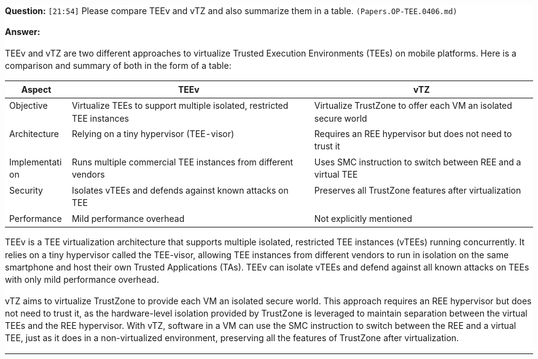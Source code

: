 
**Question:** `[21:54]` Please compare TEEv and vTZ and also summarize them in a table. `(Papers.OP-TEE.0406.md)`

**Answer:**

TEEv and vTZ are two different approaches to virtualize Trusted Execution Environments (TEEs) on mobile platforms. Here is a comparison and summary of both in the form of a table:

| Aspect            | TEEv                                                                   | vTZ                                                                     |
|-------------------|------------------------------------------------------------------------|-------------------------------------------------------------------------|
| Objective         | Virtualize TEEs to support multiple isolated, restricted TEE instances | Virtualize TrustZone to offer each VM an isolated secure world          |
| Architecture      | Relying on a tiny hypervisor (TEE-visor)                              | Requires an REE hypervisor but does not need to trust it                |
| Implementation    | Runs multiple commercial TEE instances from different vendors         | Uses SMC instruction to switch between REE and a virtual TEE            |
| Security          | Isolates vTEEs and defends against known attacks on TEE                | Preserves all TrustZone features after virtualization                   |
| Performance       | Mild performance overhead                                              | Not explicitly mentioned                                                |

TEEv is a TEE virtualization architecture that supports multiple isolated, restricted TEE instances (vTEEs) running concurrently. It relies on a tiny hypervisor called the TEE-visor, allowing TEE instances from different vendors to run in isolation on the same smartphone and host their own Trusted Applications (TAs). TEEv can isolate vTEEs and defend against all known attacks on TEEs with only mild performance overhead.

vTZ aims to virtualize TrustZone to provide each VM an isolated secure world. This approach requires an REE hypervisor but does not need to trust it, as the hardware-level isolation provided by TrustZone is leveraged to maintain separation between the virtual TEEs and the REE hypervisor. With vTZ, software in a VM can use the SMC instruction to switch between the REE and a virtual TEE, just as it does in a non-virtualized environment, preserving all the features of TrustZone after virtualization.

---

